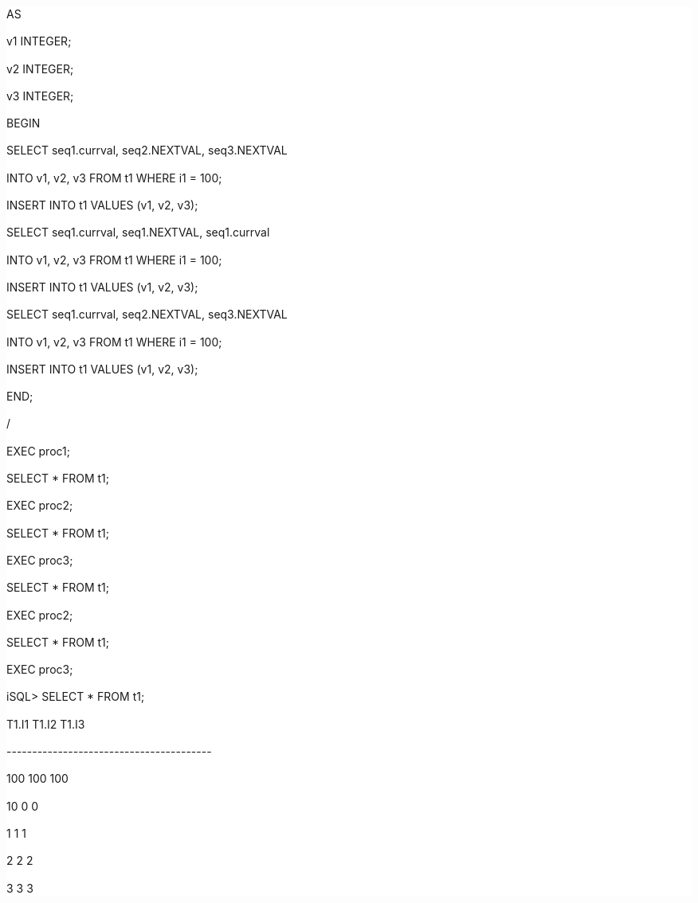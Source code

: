 AS

v1 INTEGER;

v2 INTEGER;

v3 INTEGER;

BEGIN

SELECT seq1.currval, seq2.NEXTVAL, seq3.NEXTVAL

INTO v1, v2, v3 FROM t1 WHERE i1 = 100;

INSERT INTO t1 VALUES (v1, v2, v3);

SELECT seq1.currval, seq1.NEXTVAL, seq1.currval

INTO v1, v2, v3 FROM t1 WHERE i1 = 100;

INSERT INTO t1 VALUES (v1, v2, v3);

SELECT seq1.currval, seq2.NEXTVAL, seq3.NEXTVAL

INTO v1, v2, v3 FROM t1 WHERE i1 = 100;

INSERT INTO t1 VALUES (v1, v2, v3);

END;

/

EXEC proc1;

SELECT \* FROM t1;

EXEC proc2;

SELECT \* FROM t1;

EXEC proc3;

SELECT \* FROM t1;

EXEC proc2;

SELECT \* FROM t1;

EXEC proc3;

iSQL\> SELECT \* FROM t1;

T1.I1 T1.I2 T1.I3

\----------------------------------------

100 100 100

10 0 0

1 1 1

2 2 2

3 3 3
